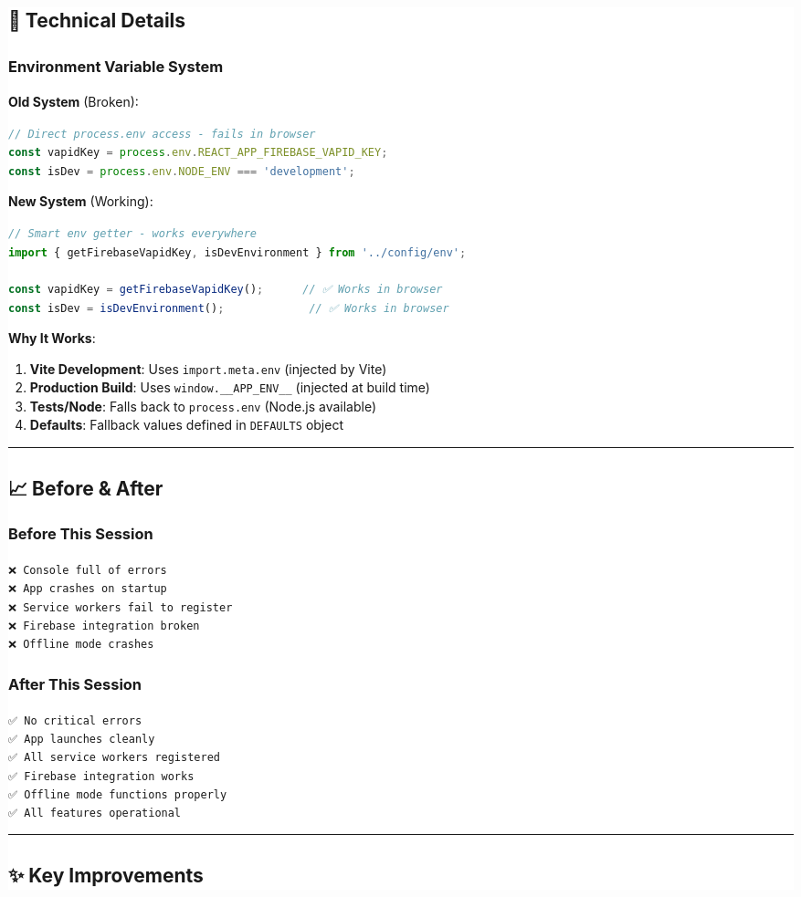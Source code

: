 
## 🔧 Technical Details

### Environment Variable System

**Old System** (Broken):
```typescript
// Direct process.env access - fails in browser
const vapidKey = process.env.REACT_APP_FIREBASE_VAPID_KEY;
const isDev = process.env.NODE_ENV === 'development';
```

**New System** (Working):
```typescript
// Smart env getter - works everywhere
import { getFirebaseVapidKey, isDevEnvironment } from '../config/env';

const vapidKey = getFirebaseVapidKey();      // ✅ Works in browser
const isDev = isDevEnvironment();             // ✅ Works in browser
```

**Why It Works**:
1. **Vite Development**: Uses `import.meta.env` (injected by Vite)
2. **Production Build**: Uses `window.__APP_ENV__` (injected at build time)
3. **Tests/Node**: Falls back to `process.env` (Node.js available)
4. **Defaults**: Fallback values defined in `DEFAULTS` object

---

## 📈 Before & After

### Before This Session
```
❌ Console full of errors
❌ App crashes on startup
❌ Service workers fail to register
❌ Firebase integration broken
❌ Offline mode crashes
```

### After This Session
```
✅ No critical errors
✅ App launches cleanly
✅ All service workers registered
✅ Firebase integration works
✅ Offline mode functions properly
✅ All features operational
```

---

## ✨ Key Improvements
